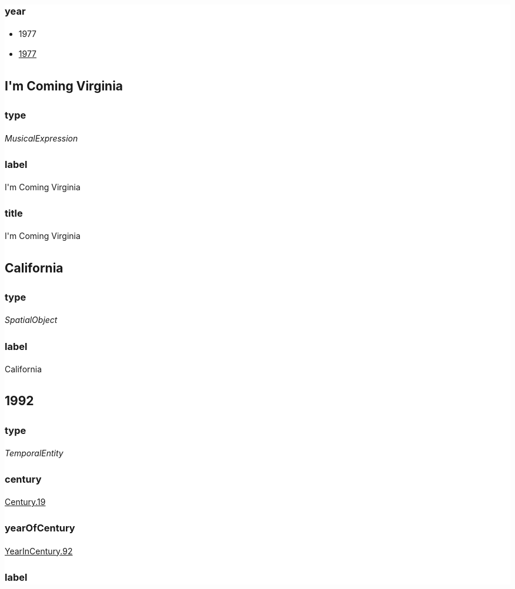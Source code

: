 ### year

 - 1977

 - [1977](#1977)

## I'm Coming Virginia

### type


*MusicalExpression*

### label


I'm Coming Virginia

### title


I'm Coming Virginia

## California

### type


*SpatialObject*

### label


California

## 1992

### type


*TemporalEntity*

### century


[Century.19](#Century.19)

### yearOfCentury


[YearInCentury.92](#YearInCentury.92)

### label

